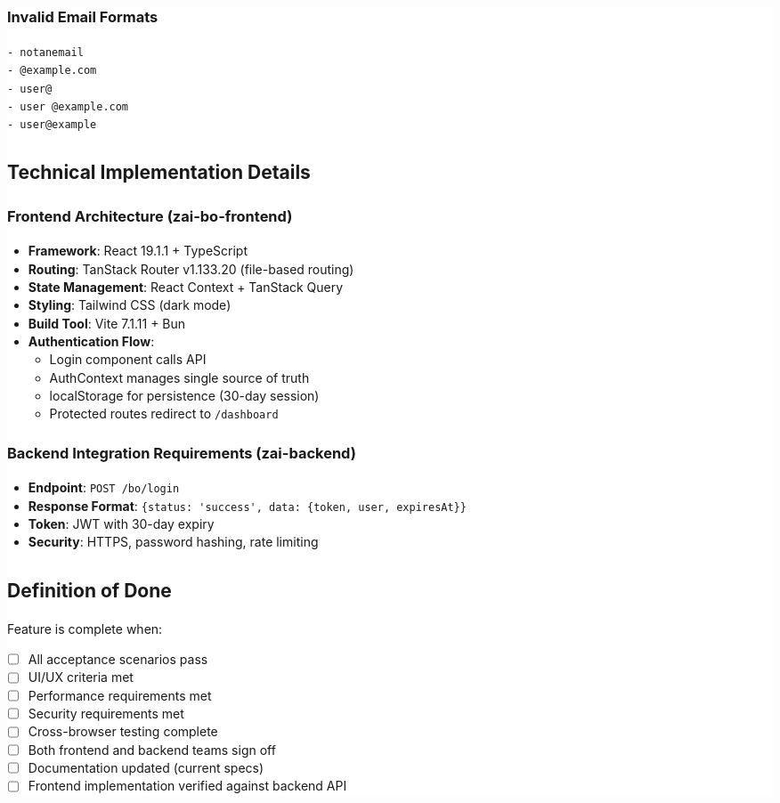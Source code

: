 ### Invalid Email Formats
```
- notanemail
- @example.com
- user@
- user @example.com
- user@example
```

## Technical Implementation Details

### Frontend Architecture (zai-bo-frontend)
- **Framework**: React 19.1.1 + TypeScript
- **Routing**: TanStack Router v1.133.20 (file-based routing)
- **State Management**: React Context + TanStack Query
- **Styling**: Tailwind CSS (dark mode)
- **Build Tool**: Vite 7.1.11 + Bun
- **Authentication Flow**:
  - Login component calls API
  - AuthContext manages single source of truth
  - localStorage for persistence (30-day session)
  - Protected routes redirect to `/dashboard`

### Backend Integration Requirements (zai-backend)
- **Endpoint**: `POST /bo/login`
- **Response Format**: `{status: 'success', data: {token, user, expiresAt}}`
- **Token**: JWT with 30-day expiry
- **Security**: HTTPS, password hashing, rate limiting

## Definition of Done

Feature is complete when:
- [ ] All acceptance scenarios pass
- [ ] UI/UX criteria met
- [ ] Performance requirements met
- [ ] Security requirements met
- [ ] Cross-browser testing complete
- [ ] Both frontend and backend teams sign off
- [ ] Documentation updated (current specs)
- [ ] Frontend implementation verified against backend API
